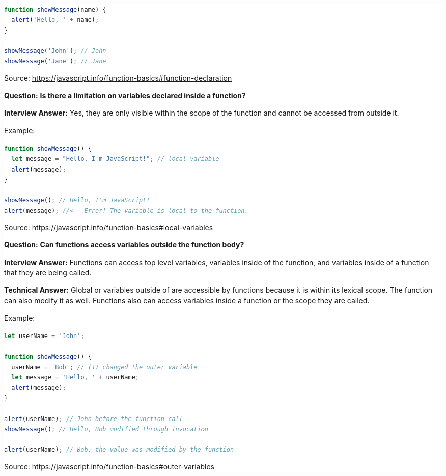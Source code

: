 ```js
function showMessage(name) {
  alert('Hello, ' + name);
}

showMessage('John'); // John
showMessage('Jane'); // Jane
```

Source: <https://javascript.info/function-basics#function-declaration>

**Question:** **Is there a limitation on variables declared inside a function?**

**Interview Answer:** Yes, they are only visible within the scope of the function and cannot be accessed from outside it.

Example:

```js
function showMessage() {
  let message = "Hello, I'm JavaScript!"; // local variable
  alert(message);
}

showMessage(); // Hello, I'm JavaScript!
alert(message); //<-- Error! The variable is local to the function.
```

Source: <https://javascript.info/function-basics#local-variables>

**Question:** **Can functions access variables outside the function body?**

**Interview Answer:** Functions can access top level variables, variables inside of the function, and variables inside of a function that they are being called.

**Technical Answer:** Global or variables outside of are accessible by functions because it is within its lexical scope. The function can also modify it as well. Functions also can access variables inside a function or the scope they are called.

Example:

```js
let userName = 'John';

function showMessage() {
  userName = 'Bob'; // (1) changed the outer variable
  let message = 'Hello, ' + userName;
  alert(message);
}

alert(userName); // John before the function call
showMessage(); // Hello, Bob modified through invocation

alert(userName); // Bob, the value was modified by the function
```

Source: <https://javascript.info/function-basics#outer-variables>
